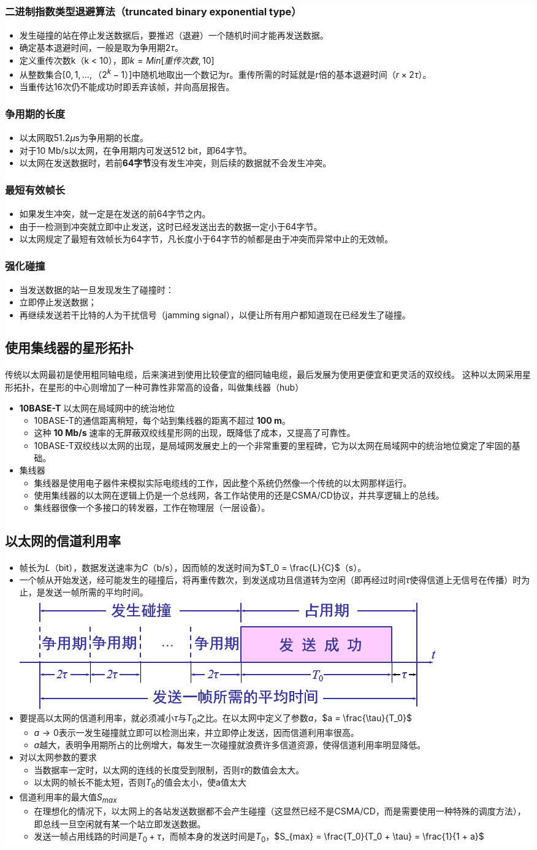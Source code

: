 ### 二进制指数类型退避算法（truncated binary exponential type）

- 发生碰撞的站在停止发送数据后，要推迟（退避）一个随机时间才能再发送数据。
- 确定基本退避时间，一般是取为争用期2$\tau$。
- 定义重传次数k（k < 10），即$k = Min[重传次数, 10]$
- 从整数集合$[0,1,…,（2^k - 1）]$中随机地取出一个数记为r。重传所需的时延就是r倍的基本退避时间（$r \times 2\tau$）。
- 当重传达16次仍不能成功时即丢弃该帧，并向高层报告。

### 争用期的长度

- 以太网取51.2$\mu$s为争用期的长度。
- 对于10 Mb/s以太网，在争用期内可发送512 bit，即64字节。
- 以太网在发送数据时，若前**64字节**没有发生冲突，则后续的数据就不会发生冲突。

### 最短有效帧长

- 如果发生冲突，就一定是在发送的前64字节之内。
- 由于一检测到冲突就立即中止发送，这时已经发送出去的数据一定小于64字节。
- 以太网规定了最短有效帧长为64字节，凡长度小于64字节的帧都是由于冲突而异常中止的无效帧。

### 强化碰撞

- 当发送数据的站一旦发现发生了碰撞时：
- 立即停止发送数据；
- 再继续发送若干比特的人为干扰信号（jamming signal），以便让所有用户都知道现在已经发生了碰撞。

## 使用集线器的星形拓扑

传统以太网最初是使用粗同轴电缆，后来演进到使用比较便宜的细同轴电缆，最后发展为使用更便宜和更灵活的双绞线。
这种以太网采用星形拓扑，在星形的中心则增加了一种可靠性非常高的设备，叫做集线器（hub）

- **10BASE-T** 以太网在局域网中的统治地位
    - 10BASE-T的通信距离稍短，每个站到集线器的距离不超过 **100 m**。
    - 这种 **10 Mb/s** 速率的无屏蔽双绞线星形网的出现，既降低了成本，又提高了可靠性。
    - 10BASE-T双绞线以太网的出现，是局域网发展史上的一个非常重要的里程碑，它为以太网在局域网中的统治地位奠定了牢固的基础。
- 集线器
    - 集线器是使用电子器件来模拟实际电缆线的工作，因此整个系统仍然像一个传统的以太网那样运行。
    - 使用集线器的以太网在逻辑上仍是一个总线网，各工作站使用的还是CSMA/CD协议，并共享逻辑上的总线。
    - 集线器很像一个多接口的转发器，工作在物理层（一层设备）。

## 以太网的信道利用率

- 帧长为$L$（bit），数据发送速率为$C$（b/s），因而帧的发送时间为$T_0 = \frac{L}{C}$（s）。
- 一个帧从开始发送，经可能发生的碰撞后，将再重传数次，到发送成功且信道转为空闲（即再经过时间$\tau$使得信道上无信号在传播）时为止，是发送一帧所需的平均时间。
    ![以太网发送一帧所需的平均时间](../../resource/img/计算机网络/017.png)
- 要提高以太网的信道利用率，就必须减小$\tau$与$T_0$之比。在以太网中定义了参数$a$，$a = \frac{\tau}{T_0}$
    - $a \to 0$表示一发生碰撞就立即可以检测出来，并立即停止发送，因而信道利用率很高。
    - $a$越大，表明争用期所占的比例增大，每发生一次碰撞就浪费许多信道资源，使得信道利用率明显降低。
- 对以太网参数的要求
    - 当数据率一定时，以太网的连线的长度受到限制，否则$\tau$的数值会太大。
    - 以太网的帧长不能太短，否则$T_0$的值会太小，使a值太大
- 信道利用率的最大值$S_{max}$
    - 在理想化的情况下，以太网上的各站发送数据都不会产生碰撞（这显然已经不是CSMA/CD，而是需要使用一种特殊的调度方法），即总线一旦空闲就有某一个站立即发送数据。
    - 发送一帧占用线路的时间是$T_0 + \tau$，而帧本身的发送时间是$T_0$，$S_{max} = \frac{T_0}{T_0 + \tau} = \frac{1}{1 + a}$
